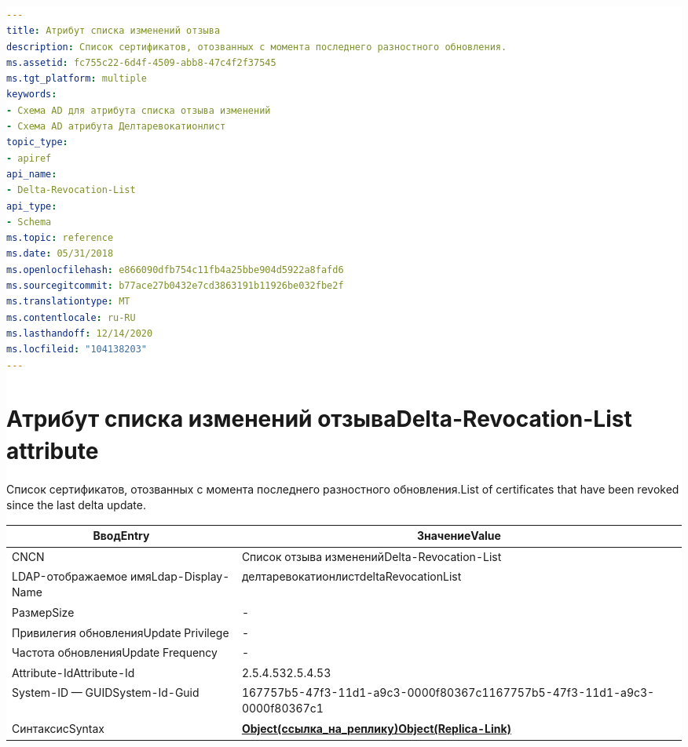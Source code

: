 ```yaml
---
title: Атрибут списка изменений отзыва
description: Список сертификатов, отозванных с момента последнего разностного обновления.
ms.assetid: fc755c22-6d4f-4509-abb8-47c4f2f37545
ms.tgt_platform: multiple
keywords:
- Схема AD для атрибута списка отзыва изменений
- Схема AD атрибута Делтаревокатионлист
topic_type:
- apiref
api_name:
- Delta-Revocation-List
api_type:
- Schema
ms.topic: reference
ms.date: 05/31/2018
ms.openlocfilehash: e866090dfb754c11fb4a25bbe904d5922a8fafd6
ms.sourcegitcommit: b77ace27b0432e7cd3863191b11926be032fbe2f
ms.translationtype: MT
ms.contentlocale: ru-RU
ms.lasthandoff: 12/14/2020
ms.locfileid: "104138203"
---
```

# <a name="delta-revocation-list-attribute"></a><span data-ttu-id="1ab9b-105">Атрибут списка изменений отзыва</span><span class="sxs-lookup"><span data-stu-id="1ab9b-105">Delta-Revocation-List attribute</span></span>

<span data-ttu-id="1ab9b-106">Список сертификатов, отозванных с момента последнего разностного обновления.</span><span class="sxs-lookup"><span data-stu-id="1ab9b-106">List of certificates that have been revoked since the last delta update.</span></span>



| <span data-ttu-id="1ab9b-107">Ввод</span><span class="sxs-lookup"><span data-stu-id="1ab9b-107">Entry</span></span> | <span data-ttu-id="1ab9b-108">Значение</span><span class="sxs-lookup"><span data-stu-id="1ab9b-108">Value</span></span> |
|-------------------|-------------------------------------------------------|
| <span data-ttu-id="1ab9b-109">CN</span><span class="sxs-lookup"><span data-stu-id="1ab9b-109">CN</span></span>                | <span data-ttu-id="1ab9b-110">Список отзыва изменений</span><span class="sxs-lookup"><span data-stu-id="1ab9b-110">Delta-Revocation-List</span></span>                                 |
| <span data-ttu-id="1ab9b-111">LDAP-отображаемое имя</span><span class="sxs-lookup"><span data-stu-id="1ab9b-111">Ldap-Display-Name</span></span> | <span data-ttu-id="1ab9b-112">делтаревокатионлист</span><span class="sxs-lookup"><span data-stu-id="1ab9b-112">deltaRevocationList</span></span>                                   |
| <span data-ttu-id="1ab9b-113">Размер</span><span class="sxs-lookup"><span data-stu-id="1ab9b-113">Size</span></span>              | \-                                                    |
| <span data-ttu-id="1ab9b-114">Привилегия обновления</span><span class="sxs-lookup"><span data-stu-id="1ab9b-114">Update Privilege</span></span>  | \-                                                    |
| <span data-ttu-id="1ab9b-115">Частота обновления</span><span class="sxs-lookup"><span data-stu-id="1ab9b-115">Update Frequency</span></span>  | \-                                                    |
| <span data-ttu-id="1ab9b-116">Attribute-Id</span><span class="sxs-lookup"><span data-stu-id="1ab9b-116">Attribute-Id</span></span>      | <span data-ttu-id="1ab9b-117">2.5.4.53</span><span class="sxs-lookup"><span data-stu-id="1ab9b-117">2.5.4.53</span></span>                                              |
| <span data-ttu-id="1ab9b-118">System-ID — GUID</span><span class="sxs-lookup"><span data-stu-id="1ab9b-118">System-Id-Guid</span></span>    | <span data-ttu-id="1ab9b-119">167757b5-47f3-11d1-a9c3-0000f80367c1</span><span class="sxs-lookup"><span data-stu-id="1ab9b-119">167757b5-47f3-11d1-a9c3-0000f80367c1</span></span>                  |
| <span data-ttu-id="1ab9b-120">Синтаксис</span><span class="sxs-lookup"><span data-stu-id="1ab9b-120">Syntax</span></span>            | [<span data-ttu-id="1ab9b-121">**Object(ссылка_на_реплику)**</span><span class="sxs-lookup"><span data-stu-id="1ab9b-121">**Object(Replica-Link)**</span></span>](s-object-replica-link.md) |
